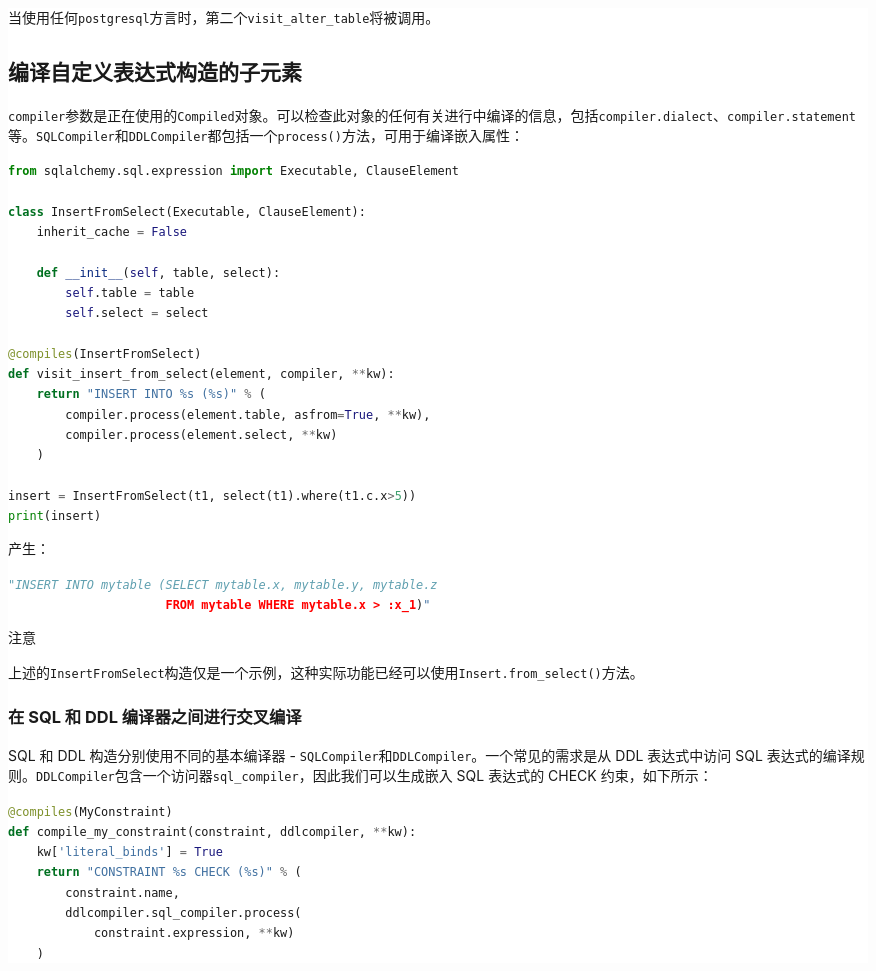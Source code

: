 当使用任何`postgresql`方言时，第二个`visit_alter_table`将被调用。

## 编译自定义表达式构造的子元素

`compiler`参数是正在使用的`Compiled`对象。可以检查此对象的任何有关进行中编译的信息，包括`compiler.dialect`、`compiler.statement`等。`SQLCompiler`和`DDLCompiler`都包括一个`process()`方法，可用于编译嵌入属性：

```py
from sqlalchemy.sql.expression import Executable, ClauseElement

class InsertFromSelect(Executable, ClauseElement):
    inherit_cache = False

    def __init__(self, table, select):
        self.table = table
        self.select = select

@compiles(InsertFromSelect)
def visit_insert_from_select(element, compiler, **kw):
    return "INSERT INTO %s (%s)" % (
        compiler.process(element.table, asfrom=True, **kw),
        compiler.process(element.select, **kw)
    )

insert = InsertFromSelect(t1, select(t1).where(t1.c.x>5))
print(insert)
```

产生：

```py
"INSERT INTO mytable (SELECT mytable.x, mytable.y, mytable.z
                      FROM mytable WHERE mytable.x > :x_1)"
```

注意

上述的`InsertFromSelect`构造仅是一个示例，这种实际功能已经可以使用`Insert.from_select()`方法。

### 在 SQL 和 DDL 编译器之间进行交叉编译

SQL 和 DDL 构造分别使用不同的基本编译器 - `SQLCompiler`和`DDLCompiler`。一个常见的需求是从 DDL 表达式中访问 SQL 表达式的编译规则。`DDLCompiler`包含一个访问器`sql_compiler`，因此我们可以生成嵌入 SQL 表达式的 CHECK 约束，如下所示：

```py
@compiles(MyConstraint)
def compile_my_constraint(constraint, ddlcompiler, **kw):
    kw['literal_binds'] = True
    return "CONSTRAINT %s CHECK (%s)" % (
        constraint.name,
        ddlcompiler.sql_compiler.process(
            constraint.expression, **kw)
    )
```
